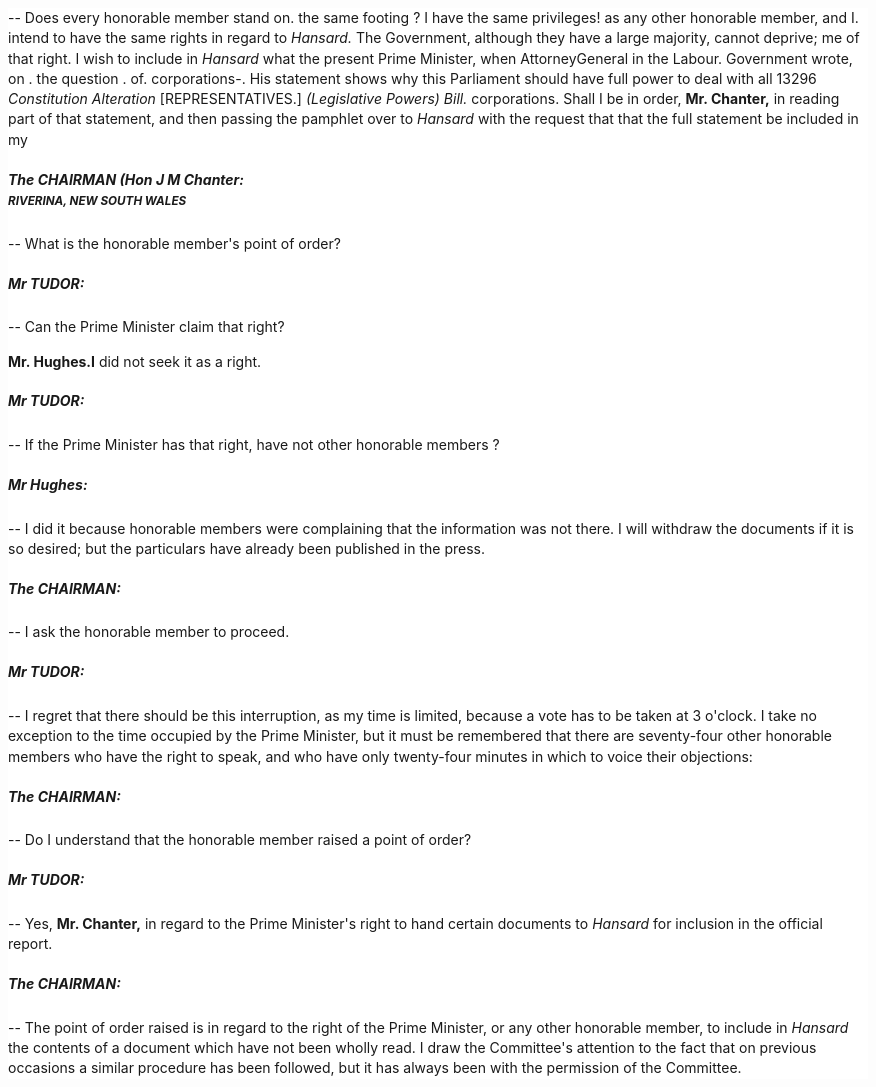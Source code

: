 -- Does every honorable member stand on. the same footing ? I have the same privileges! as any other honorable member, and I. intend to have the same rights in regard to  *Hansard.*  The Government, although they have a large majority, cannot deprive; me of that right. I wish to include in  *Hansard*  what the present Prime Minister, when AttorneyGeneral in the Labour. Government wrote, on . the question . of. corporations-. His statement shows why this Parliament should have full power to deal with all  13296  *Constitution Alteration*  [REPRESENTATIVES.]  *(Legislative Powers) Bill.*  corporations. Shall I be in order,  **Mr. Chanter,**  in reading part of that statement, and then passing the pamphlet over to  *Hansard*  with the request that that the full statement be included in my 

##### The CHAIRMAN (Hon J M Chanter:<br><small class="text-muted">RIVERINA, NEW SOUTH WALES</small>

-- What is the honorable member's point of order? 

##### Mr TUDOR:

-- Can the Prime Minister claim that right? 


 **Mr. Hughes.I** did not seek it as a right. 

##### Mr TUDOR:

-- If the Prime Minister has that right, have not other honorable members ? 

##### Mr Hughes:

-- I did it because honorable members were complaining that the information was not there. I will withdraw the documents if it is so desired; but the particulars have already been published in the press. 

##### The CHAIRMAN:

-- I ask the honorable member to proceed. 

##### Mr TUDOR:

-- I regret that there should be this interruption, as my time is limited, because a vote has to be taken at 3 o'clock. I take no exception to the time occupied by the Prime Minister, but it must be remembered that there are seventy-four other honorable members who have the right to speak, and who have only twenty-four minutes in which to voice their objections: 

##### The CHAIRMAN:

-- Do I understand that the honorable member raised a point of order? 

##### Mr TUDOR:

-- Yes,  **Mr. Chanter,**  in regard to the Prime Minister's right to hand certain documents to  *Hansard*  for inclusion in the official report. 

##### The CHAIRMAN:

-- The point of order raised is in regard to the right of the Prime Minister, or any other honorable member, to include in  *Hansard*  the contents of a document which have not been wholly read. I draw the Committee's attention to the fact that on previous occasions a similar procedure has been followed, but it has always been with the permission of the Committee. 
